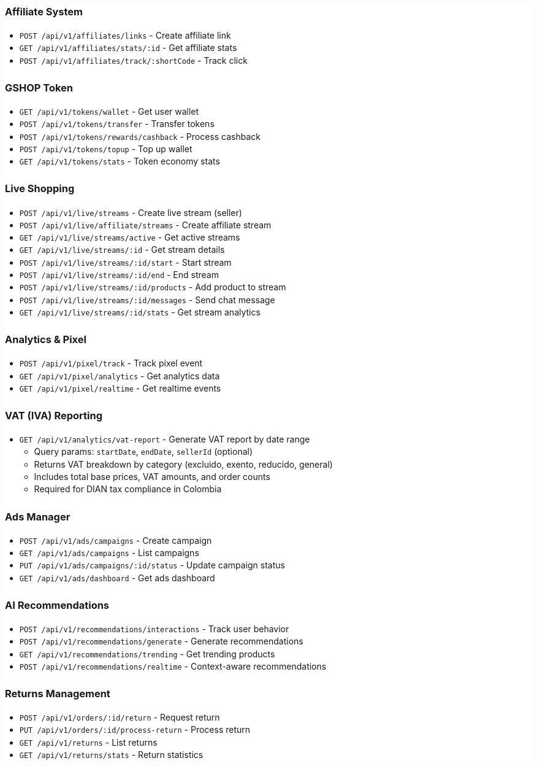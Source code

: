 ### Affiliate System
- `POST /api/v1/affiliates/links` - Create affiliate link
- `GET /api/v1/affiliates/stats/:id` - Get affiliate stats
- `POST /api/v1/affiliates/track/:shortCode` - Track click

### GSHOP Token
- `GET /api/v1/tokens/wallet` - Get user wallet
- `POST /api/v1/tokens/transfer` - Transfer tokens
- `POST /api/v1/tokens/rewards/cashback` - Process cashback
- `POST /api/v1/tokens/topup` - Top up wallet
- `GET /api/v1/tokens/stats` - Token economy stats

### Live Shopping
- `POST /api/v1/live/streams` - Create live stream (seller)
- `POST /api/v1/live/affiliate/streams` - Create affiliate stream
- `GET /api/v1/live/streams/active` - Get active streams
- `GET /api/v1/live/streams/:id` - Get stream details
- `POST /api/v1/live/streams/:id/start` - Start stream
- `POST /api/v1/live/streams/:id/end` - End stream
- `POST /api/v1/live/streams/:id/products` - Add product to stream
- `POST /api/v1/live/streams/:id/messages` - Send chat message
- `GET /api/v1/live/streams/:id/stats` - Get stream analytics

### Analytics & Pixel
- `POST /api/v1/pixel/track` - Track pixel event
- `GET /api/v1/pixel/analytics` - Get analytics data
- `GET /api/v1/pixel/realtime` - Get realtime events

### VAT (IVA) Reporting
- `GET /api/v1/analytics/vat-report` - Generate VAT report by date range
  - Query params: `startDate`, `endDate`, `sellerId` (optional)
  - Returns VAT breakdown by category (excluido, exento, reducido, general)
  - Includes total base prices, VAT amounts, and order counts
  - Required for DIAN tax compliance in Colombia

### Ads Manager
- `POST /api/v1/ads/campaigns` - Create campaign
- `GET /api/v1/ads/campaigns` - List campaigns
- `PUT /api/v1/ads/campaigns/:id/status` - Update campaign status
- `GET /api/v1/ads/dashboard` - Get ads dashboard

### AI Recommendations
- `POST /api/v1/recommendations/interactions` - Track user behavior
- `POST /api/v1/recommendations/generate` - Generate recommendations
- `GET /api/v1/recommendations/trending` - Get trending products
- `POST /api/v1/recommendations/realtime` - Context-aware recommendations

### Returns Management
- `POST /api/v1/orders/:id/return` - Request return
- `PUT /api/v1/orders/:id/process-return` - Process return
- `GET /api/v1/returns` - List returns
- `GET /api/v1/returns/stats` - Return statistics
